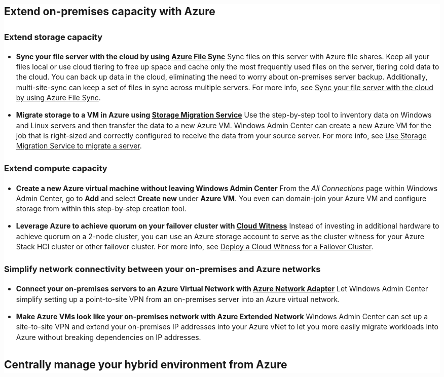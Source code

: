 ## Extend on-premises capacity with Azure

### Extend storage capacity

- **Sync your file server with the cloud by using [Azure File Sync](/azure/storage/files/storage-sync-files-planning)**
Sync files on this server with Azure file shares. Keep all your files local or use cloud tiering to free up space and cache only the most frequently used files on the server, tiering cold data to the cloud. You can back up data in the cloud, eliminating the need to worry about on-premises server backup. Additionally, multi-site-sync can keep a set of files in sync across multiple servers.
For more info, see [Sync your file server with the cloud by using Azure File Sync](azure-file-sync.md).

- **Migrate storage to a VM in Azure using [Storage Migration Service](../../../storage/storage-migration-service/overview.md)**
Use the step-by-step tool to inventory data on Windows and Linux servers and then transfer the data to a new Azure VM. Windows Admin Center can create a new Azure VM for the job that is right-sized and correctly configured to receive the data from your source server.
For more info, see [Use Storage Migration Service to migrate a server](../../../storage/storage-migration-service/migrate-data.md).

### Extend compute capacity

- **Create a new Azure virtual machine without leaving Windows Admin Center**
From the *All Connections* page within Windows Admin Center, go to **Add** and select **Create new** under **Azure VM**. You even can domain-join your Azure VM and configure storage from within this step-by-step creation tool.

- **Leverage Azure to achieve quorum on your failover cluster with [Cloud Witness](../../../failover-clustering/deploy-cloud-witness.md)**
Instead of investing in additional hardware to achieve quorum on a 2-node cluster, you can use an Azure storage account to serve as the cluster witness for your Azure Stack HCI cluster or other failover cluster.
For more info, see [Deploy a Cloud Witness for a Failover Cluster](../../../failover-clustering/deploy-cloud-witness.md).

### Simplify network connectivity between your on-premises and Azure networks

- **Connect your on-premises servers to an Azure Virtual Network with [Azure Network Adapter](https://aka.ms/WACNetworkAdapter)**
Let Windows Admin Center simplify setting up a point-to-site VPN from an on-premises server into an Azure virtual network.

- **Make Azure VMs look like your on-premises network with [Azure Extended Network](/azure/virtual-network/subnet-extension#extend-your-subnet-to-azure)**
Windows Admin Center can set up a site-to-site VPN and extend your on-premises IP addresses into your Azure vNet to let you more easily migrate workloads into Azure without breaking dependencies on IP addresses.

## Centrally manage your hybrid environment from Azure
